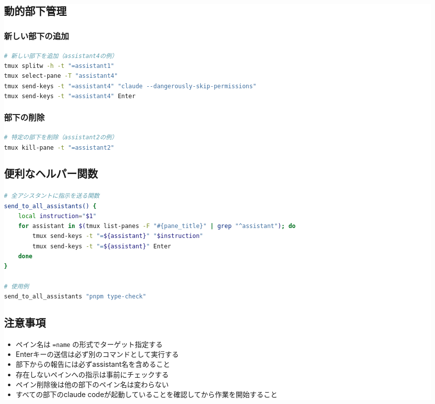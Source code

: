 ## 動的部下管理

### 新しい部下の追加
```bash
# 新しい部下を追加（assistant4の例）
tmux splitw -h -t "=assistant1"
tmux select-pane -T "assistant4"
tmux send-keys -t "=assistant4" "claude --dangerously-skip-permissions"
tmux send-keys -t "=assistant4" Enter
```

### 部下の削除
```bash
# 特定の部下を削除（assistant2の例）
tmux kill-pane -t "=assistant2"
```

## 便利なヘルパー関数
```bash
# 全アシスタントに指示を送る関数
send_to_all_assistants() {
    local instruction="$1"
    for assistant in $(tmux list-panes -F "#{pane_title}" | grep "^assistant"); do
        tmux send-keys -t "=${assistant}" "$instruction"
        tmux send-keys -t "=${assistant}" Enter
    done
}

# 使用例
send_to_all_assistants "pnpm type-check"
```

## 注意事項
- ペイン名は `=name` の形式でターゲット指定する
- Enterキーの送信は必ず別のコマンドとして実行する
- 部下からの報告には必ずassistant名を含めること
- 存在しないペインへの指示は事前にチェックする
- ペイン削除後は他の部下のペイン名は変わらない
- すべての部下のclaude codeが起動していることを確認してから作業を開始すること